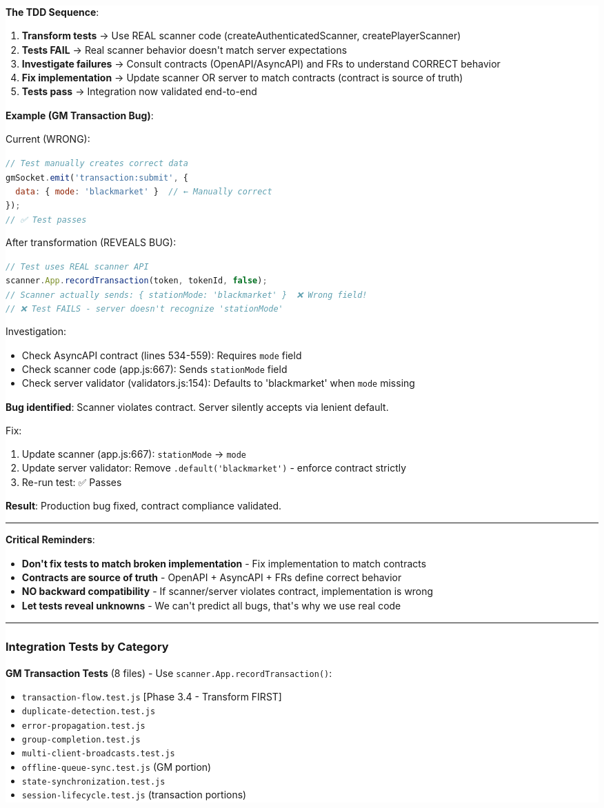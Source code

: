 **The TDD Sequence**:

1. **Transform tests** → Use REAL scanner code (createAuthenticatedScanner, createPlayerScanner)
2. **Tests FAIL** → Real scanner behavior doesn't match server expectations
3. **Investigate failures** → Consult contracts (OpenAPI/AsyncAPI) and FRs to understand CORRECT behavior
4. **Fix implementation** → Update scanner OR server to match contracts (contract is source of truth)
5. **Tests pass** → Integration now validated end-to-end

**Example (GM Transaction Bug)**:

Current (WRONG):
```javascript
// Test manually creates correct data
gmSocket.emit('transaction:submit', {
  data: { mode: 'blackmarket' }  // ← Manually correct
});
// ✅ Test passes
```

After transformation (REVEALS BUG):
```javascript
// Test uses REAL scanner API
scanner.App.recordTransaction(token, tokenId, false);
// Scanner actually sends: { stationMode: 'blackmarket' }  ❌ Wrong field!
// ❌ Test FAILS - server doesn't recognize 'stationMode'
```

Investigation:
- Check AsyncAPI contract (lines 534-559): Requires `mode` field
- Check scanner code (app.js:667): Sends `stationMode` field
- Check server validator (validators.js:154): Defaults to 'blackmarket' when `mode` missing

**Bug identified**: Scanner violates contract. Server silently accepts via lenient default.

Fix:
1. Update scanner (app.js:667): `stationMode` → `mode`
2. Update server validator: Remove `.default('blackmarket')` - enforce contract strictly
3. Re-run test: ✅ Passes

**Result**: Production bug fixed, contract compliance validated.

---

**Critical Reminders**:
- **Don't fix tests to match broken implementation** - Fix implementation to match contracts
- **Contracts are source of truth** - OpenAPI + AsyncAPI + FRs define correct behavior
- **NO backward compatibility** - If scanner/server violates contract, implementation is wrong
- **Let tests reveal unknowns** - We can't predict all bugs, that's why we use real code

---

### Integration Tests by Category

**GM Transaction Tests** (8 files) - Use `scanner.App.recordTransaction()`:
- `transaction-flow.test.js` [Phase 3.4 - Transform FIRST]
- `duplicate-detection.test.js`
- `error-propagation.test.js`
- `group-completion.test.js`
- `multi-client-broadcasts.test.js`
- `offline-queue-sync.test.js` (GM portion)
- `state-synchronization.test.js`
- `session-lifecycle.test.js` (transaction portions)

